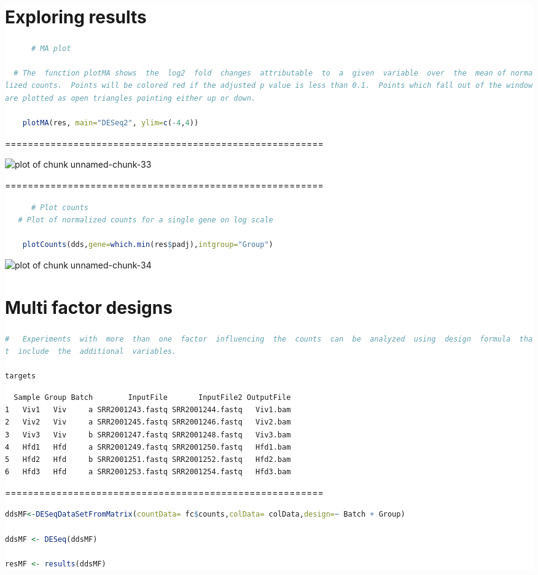 Exploring results
========================================================


```r
      # MA plot
      
  # The  function plotMA shows  the  log2  fold  changes  attributable  to  a  given  variable  over  the  mean of normalized counts.  Points will be colored red if the adjusted p value is less than 0.1.  Points which fall out of the window are plotted as open triangles pointing either up or down.
      
    plotMA(res, main="DESeq2", ylim=c(-4,4))
```


========================================================

![plot of chunk unnamed-chunk-33](practical-figure/unnamed-chunk-33-1.png) 


========================================================


```r
      # Plot counts
   # Plot of normalized counts for a single gene on log scale

    plotCounts(dds,gene=which.min(res$padj),intgroup="Group")
```

![plot of chunk unnamed-chunk-34](practical-figure/unnamed-chunk-34-1.png) 


Multi factor designs
========================================================


```r
#   Experiments  with  more  than  one  factor  influencing  the  counts  can  be  analyzed  using  design  formula  that  include  the  additional  variables. 

targets
```

```
  Sample Group Batch        InputFile       InputFile2 OutputFile
1   Viv1   Viv     a SRR2001243.fastq SRR2001244.fastq   Viv1.bam
2   Viv2   Viv     a SRR2001245.fastq SRR2001246.fastq   Viv2.bam
3   Viv3   Viv     b SRR2001247.fastq SRR2001248.fastq   Viv3.bam
4   Hfd1   Hfd     a SRR2001249.fastq SRR2001250.fastq   Hfd1.bam
5   Hfd2   Hfd     b SRR2001251.fastq SRR2001252.fastq   Hfd2.bam
6   Hfd3   Hfd     a SRR2001253.fastq SRR2001254.fastq   Hfd3.bam
```



========================================================


```r
ddsMF<-DESeqDataSetFromMatrix(countData= fc$counts,colData= colData,design=~ Batch + Group)
      
ddsMF <- DESeq(ddsMF)

resMF <- results(ddsMF)
```
